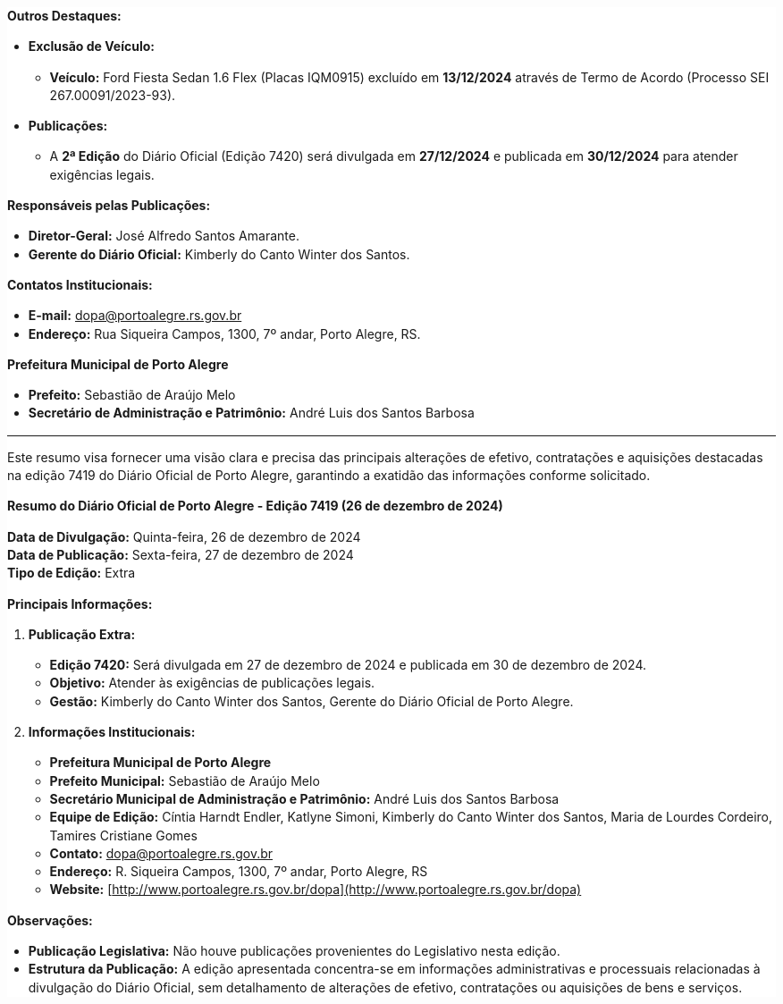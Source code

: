 **Outros Destaques:**

- **Exclusão de Veículo:**
  - **Veículo:** Ford Fiesta Sedan 1.6 Flex (Placas IQM0915) excluído em **13/12/2024** através de Termo de Acordo (Processo SEI 267.00091/2023-93).

- **Publicações:**
  - A **2ª Edição** do Diário Oficial (Edição 7420) será divulgada em **27/12/2024** e publicada em **30/12/2024** para atender exigências legais.

**Responsáveis pelas Publicações:**
- **Diretor-Geral:** José Alfredo Santos Amarante.
- **Gerente do Diário Oficial:** Kimberly do Canto Winter dos Santos.

**Contatos Institucionais:**
- **E-mail:** dopa@portoalegre.rs.gov.br
- **Endereço:** Rua Siqueira Campos, 1300, 7º andar, Porto Alegre, RS.

**Prefeitura Municipal de Porto Alegre**
- **Prefeito:** Sebastião de Araújo Melo
- **Secretário de Administração e Patrimônio:** André Luis dos Santos Barbosa

---

Este resumo visa fornecer uma visão clara e precisa das principais alterações de efetivo, contratações e aquisições destacadas na edição 7419 do Diário Oficial de Porto Alegre, garantindo a exatidão das informações conforme solicitado.

**Resumo do Diário Oficial de Porto Alegre - Edição 7419 (26 de dezembro de 2024)**

**Data de Divulgação:** Quinta-feira, 26 de dezembro de 2024  
**Data de Publicação:** Sexta-feira, 27 de dezembro de 2024  
**Tipo de Edição:** Extra

**Principais Informações:**

1. **Publicação Extra:**
   - **Edição 7420:** Será divulgada em 27 de dezembro de 2024 e publicada em 30 de dezembro de 2024.
   - **Objetivo:** Atender às exigências de publicações legais.
   - **Gestão:** Kimberly do Canto Winter dos Santos, Gerente do Diário Oficial de Porto Alegre.

2. **Informações Institucionais:**
   - **Prefeitura Municipal de Porto Alegre**
   - **Prefeito Municipal:** Sebastião de Araújo Melo
   - **Secretário Municipal de Administração e Patrimônio:** André Luis dos Santos Barbosa
   - **Equipe de Edição:** Cíntia Harndt Endler, Katlyne Simoni, Kimberly do Canto Winter dos Santos, Maria de Lourdes Cordeiro, Tamires Cristiane Gomes
   - **Contato:** dopa@portoalegre.rs.gov.br  
   - **Endereço:** R. Siqueira Campos, 1300, 7º andar, Porto Alegre, RS  
   - **Website:** [http://www.portoalegre.rs.gov.br/dopa](http://www.portoalegre.rs.gov.br/dopa)

**Observações:**

- **Publicação Legislativa:** Não houve publicações provenientes do Legislativo nesta edição.
- **Estrutura da Publicação:** A edição apresentada concentra-se em informações administrativas e processuais relacionadas à divulgação do Diário Oficial, sem detalhamento de alterações de efetivo, contratações ou aquisições de bens e serviços.
